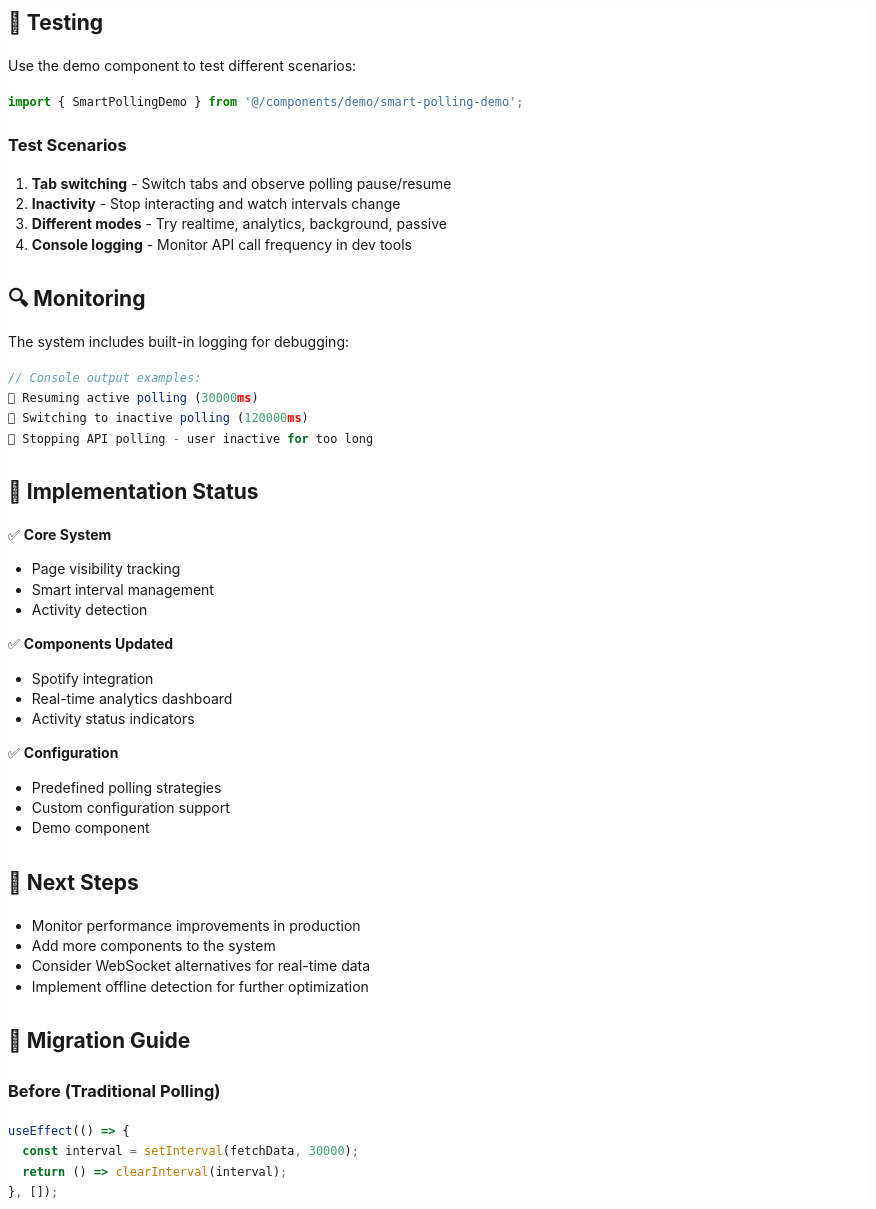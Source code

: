 ## 🧪 Testing

Use the demo component to test different scenarios:

```typescript
import { SmartPollingDemo } from '@/components/demo/smart-polling-demo';
```

### Test Scenarios
1. **Tab switching** - Switch tabs and observe polling pause/resume
2. **Inactivity** - Stop interacting and watch intervals change
3. **Different modes** - Try realtime, analytics, background, passive
4. **Console logging** - Monitor API call frequency in dev tools

## 🔍 Monitoring

The system includes built-in logging for debugging:

```javascript
// Console output examples:
🚀 Resuming active polling (30000ms)
🐌 Switching to inactive polling (120000ms)
🛑 Stopping API polling - user inactive for too long
```

## 🎯 Implementation Status

✅ **Core System**
- Page visibility tracking
- Smart interval management
- Activity detection

✅ **Components Updated**
- Spotify integration
- Real-time analytics dashboard
- Activity status indicators

✅ **Configuration**
- Predefined polling strategies
- Custom configuration support
- Demo component

## 🚀 Next Steps

- Monitor performance improvements in production
- Add more components to the system
- Consider WebSocket alternatives for real-time data
- Implement offline detection for further optimization

## 📝 Migration Guide

### Before (Traditional Polling)
```typescript
useEffect(() => {
  const interval = setInterval(fetchData, 30000);
  return () => clearInterval(interval);
}, []);
```
